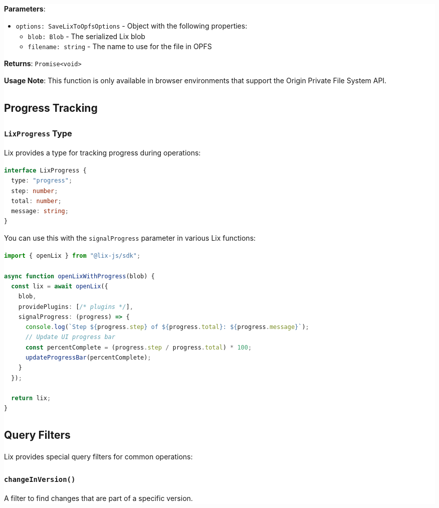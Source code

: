 **Parameters**:
- `options: SaveLixToOpfsOptions` - Object with the following properties:
  - `blob: Blob` - The serialized Lix blob
  - `filename: string` - The name to use for the file in OPFS

**Returns**: `Promise<void>`

**Usage Note**: This function is only available in browser environments that support the Origin Private File System API.

## Progress Tracking

### `LixProgress` Type

Lix provides a type for tracking progress during operations:

```typescript
interface LixProgress {
  type: "progress";
  step: number;
  total: number;
  message: string;
}
```

You can use this with the `signalProgress` parameter in various Lix functions:

```typescript
import { openLix } from "@lix-js/sdk";

async function openLixWithProgress(blob) {
  const lix = await openLix({
    blob,
    providePlugins: [/* plugins */],
    signalProgress: (progress) => {
      console.log(`Step ${progress.step} of ${progress.total}: ${progress.message}`);
      // Update UI progress bar
      const percentComplete = (progress.step / progress.total) * 100;
      updateProgressBar(percentComplete);
    }
  });
  
  return lix;
}
```

## Query Filters

Lix provides special query filters for common operations:

### `changeInVersion()`

A filter to find changes that are part of a specific version.

